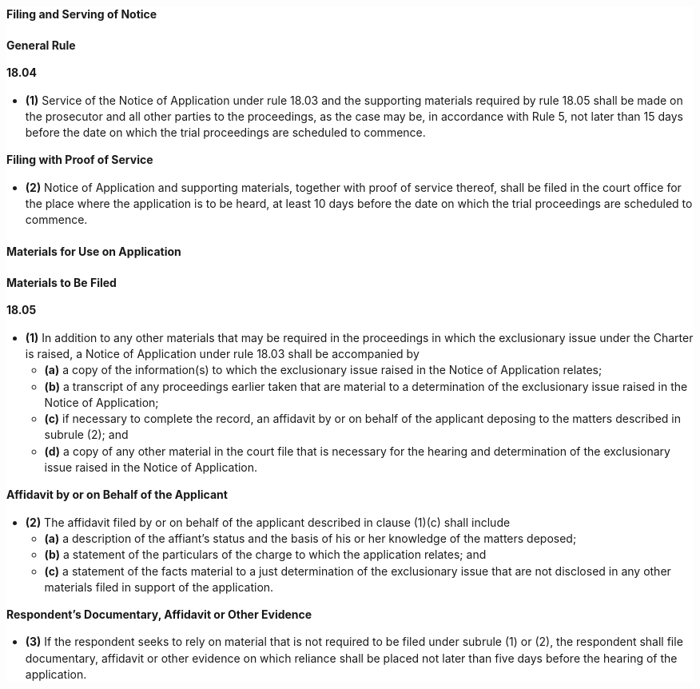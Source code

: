 


#### Filing and Serving of Notice



**General Rule**

**18.04** 

- **(1)** Service of the Notice of Application under rule 18.03 and the supporting materials required by rule 18.05 shall be made on the prosecutor and all other parties to the proceedings, as the case may be, in accordance with Rule 5, not later than 15 days before the date on which the trial proceedings are scheduled to commence.

**Filing with Proof of Service**

- **(2)** Notice of Application and supporting materials, together with proof of service thereof, shall be filed in the court office for the place where the application is to be heard, at least 10 days before the date on which the trial proceedings are scheduled to commence.




#### Materials for Use on Application



**Materials to Be Filed**

**18.05** 

- **(1)** In addition to any other materials that may be required in the proceedings in which the exclusionary issue under the Charter is raised, a Notice of Application under rule 18.03 shall be accompanied by
	- **(a)** a copy of the information(s) to which the exclusionary issue raised in the Notice of Application relates;
	- **(b)** a transcript of any proceedings earlier taken that are material to a determination of the exclusionary issue raised in the Notice of Application;
	- **(c)** if necessary to complete the record, an affidavit by or on behalf of the applicant deposing to the matters described in subrule (2); and
	- **(d)** a copy of any other material in the court file that is necessary for the hearing and determination of the exclusionary issue raised in the Notice of Application.

**Affidavit by or on Behalf of the Applicant**

- **(2)** The affidavit filed by or on behalf of the applicant described in clause (1)(c) shall include
	- **(a)** a description of the affiant’s status and the basis of his or her knowledge of the matters deposed;
	- **(b)** a statement of the particulars of the charge to which the application relates; and
	- **(c)** a statement of the facts material to a just determination of the exclusionary issue that are not disclosed in any other materials filed in support of the application.

**Respondent’s Documentary, Affidavit or Other Evidence**

- **(3)** If the respondent seeks to rely on material that is not required to be filed under subrule (1) or (2), the respondent shall file documentary, affidavit or other evidence on which reliance shall be placed not later than five days before the hearing of the application.

